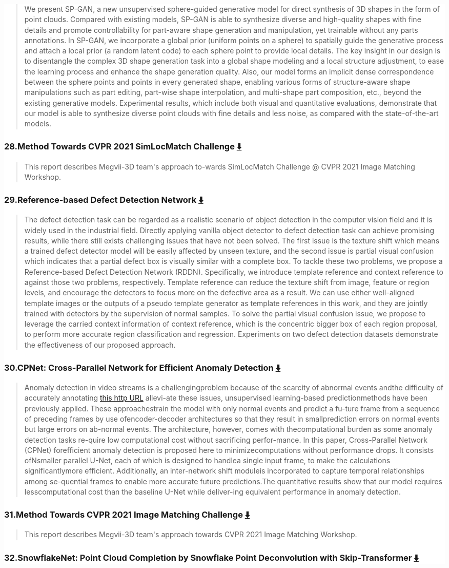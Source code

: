 >  We present SP-GAN, a new unsupervised sphere-guided generative model for direct synthesis of 3D shapes in the form of point clouds. Compared with existing models, SP-GAN is able to synthesize diverse and high-quality shapes with fine details and promote controllability for part-aware shape generation and manipulation, yet trainable without any parts annotations. In SP-GAN, we incorporate a global prior (uniform points on a sphere) to spatially guide the generative process and attach a local prior (a random latent code) to each sphere point to provide local details. The key insight in our design is to disentangle the complex 3D shape generation task into a global shape modeling and a local structure adjustment, to ease the learning process and enhance the shape generation quality. Also, our model forms an implicit dense correspondence between the sphere points and points in every generated shape, enabling various forms of structure-aware shape manipulations such as part editing, part-wise shape interpolation, and multi-shape part composition, etc., beyond the existing generative models. Experimental results, which include both visual and quantitative evaluations, demonstrate that our model is able to synthesize diverse point clouds with fine details and less noise, as compared with the state-of-the-art models.      
### 28.Method Towards CVPR 2021 SimLocMatch Challenge  [ :arrow_down: ](https://arxiv.org/pdf/2108.04466.pdf)
>  This report describes Megvii-3D team's approach to-wards SimLocMatch Challenge @ CVPR 2021 Image Matching Workshop.      
### 29.Reference-based Defect Detection Network  [ :arrow_down: ](https://arxiv.org/pdf/2108.04456.pdf)
>  The defect detection task can be regarded as a realistic scenario of object detection in the computer vision field and it is widely used in the industrial field. Directly applying vanilla object detector to defect detection task can achieve promising results, while there still exists challenging issues that have not been solved. The first issue is the texture shift which means a trained defect detector model will be easily affected by unseen texture, and the second issue is partial visual confusion which indicates that a partial defect box is visually similar with a complete box. To tackle these two problems, we propose a Reference-based Defect Detection Network (RDDN). Specifically, we introduce template reference and context reference to against those two problems, respectively. Template reference can reduce the texture shift from image, feature or region levels, and encourage the detectors to focus more on the defective area as a result. We can use either well-aligned template images or the outputs of a pseudo template generator as template references in this work, and they are jointly trained with detectors by the supervision of normal samples. To solve the partial visual confusion issue, we propose to leverage the carried context information of context reference, which is the concentric bigger box of each region proposal, to perform more accurate region classification and regression. Experiments on two defect detection datasets demonstrate the effectiveness of our proposed approach.      
### 30.CPNet: Cross-Parallel Network for Efficient Anomaly Detection  [ :arrow_down: ](https://arxiv.org/pdf/2108.04454.pdf)
>  Anomaly detection in video streams is a challengingproblem because of the scarcity of abnormal events andthe difficulty of accurately annotating <a class="link-external link-http" href="http://them.To" rel="external noopener nofollow">this http URL</a> allevi-ate these issues, unsupervised learning-based predictionmethods have been previously applied. These approachestrain the model with only normal events and predict a fu-ture frame from a sequence of preceding frames by use ofencoder-decoder architectures so that they result in smallprediction errors on normal events but large errors on ab-normal events. The architecture, however, comes with thecomputational burden as some anomaly detection tasks re-quire low computational cost without sacrificing perfor-mance. In this paper, Cross-Parallel Network (CPNet) forefficient anomaly detection is proposed here to minimizecomputations without performance drops. It consists ofNsmaller parallel U-Net, each of which is designed to handlea single input frame, to make the calculations significantlymore efficient. Additionally, an inter-network shift moduleis incorporated to capture temporal relationships among se-quential frames to enable more accurate future predictions.The quantitative results show that our model requires lesscomputational cost than the baseline U-Net while deliver-ing equivalent performance in anomaly detection.      
### 31.Method Towards CVPR 2021 Image Matching Challenge  [ :arrow_down: ](https://arxiv.org/pdf/2108.04453.pdf)
>  This report describes Megvii-3D team's approach towards CVPR 2021 Image Matching Workshop.      
### 32.SnowflakeNet: Point Cloud Completion by Snowflake Point Deconvolution with Skip-Transformer  [ :arrow_down: ](https://arxiv.org/pdf/2108.04444.pdf)